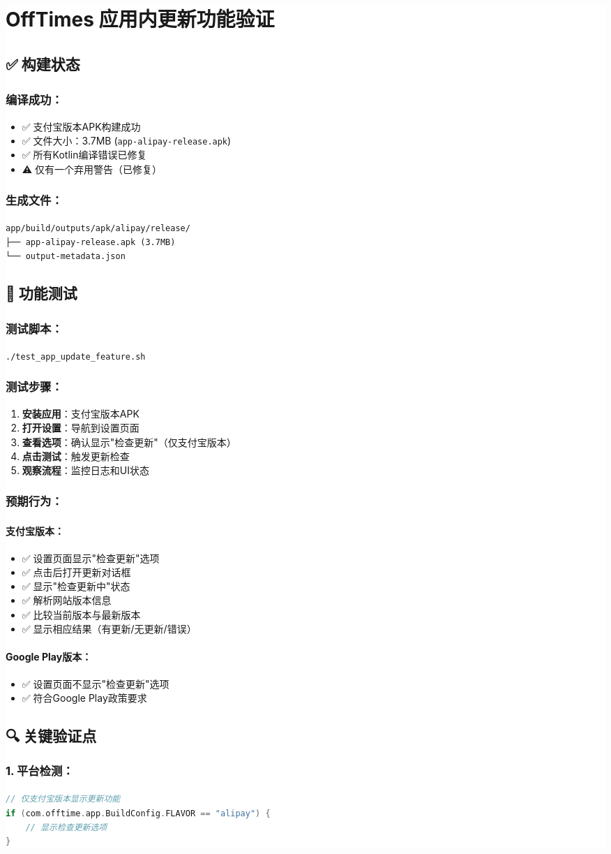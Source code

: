 # OffTimes 应用内更新功能验证

## ✅ **构建状态**

### **编译成功**：
- ✅ 支付宝版本APK构建成功
- ✅ 文件大小：3.7MB (`app-alipay-release.apk`)
- ✅ 所有Kotlin编译错误已修复
- ⚠️ 仅有一个弃用警告（已修复）

### **生成文件**：
```
app/build/outputs/apk/alipay/release/
├── app-alipay-release.apk (3.7MB)
└── output-metadata.json
```

## 🧪 **功能测试**

### **测试脚本**：
```bash
./test_app_update_feature.sh
```

### **测试步骤**：
1. **安装应用**：支付宝版本APK
2. **打开设置**：导航到设置页面
3. **查看选项**：确认显示"检查更新"（仅支付宝版本）
4. **点击测试**：触发更新检查
5. **观察流程**：监控日志和UI状态

### **预期行为**：

#### **支付宝版本**：
- ✅ 设置页面显示"检查更新"选项
- ✅ 点击后打开更新对话框
- ✅ 显示"检查更新中"状态
- ✅ 解析网站版本信息
- ✅ 比较当前版本与最新版本
- ✅ 显示相应结果（有更新/无更新/错误）

#### **Google Play版本**：
- ✅ 设置页面不显示"检查更新"选项
- ✅ 符合Google Play政策要求

## 🔍 **关键验证点**

### **1. 平台检测**：
```kotlin
// 仅支付宝版本显示更新功能
if (com.offtime.app.BuildConfig.FLAVOR == "alipay") {
    // 显示检查更新选项
}
```
